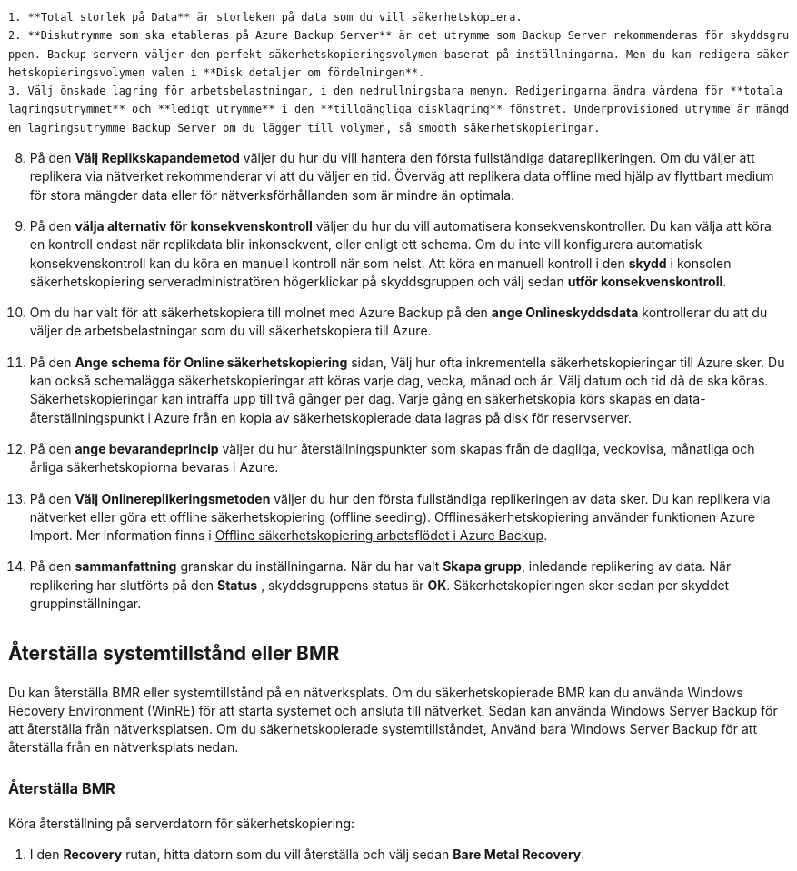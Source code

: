     1. **Total storlek på Data** är storleken på data som du vill säkerhetskopiera.
    2. **Diskutrymme som ska etableras på Azure Backup Server** är det utrymme som Backup Server rekommenderas för skyddsgruppen. Backup-servern väljer den perfekt säkerhetskopieringsvolymen baserat på inställningarna. Men du kan redigera säkerhetskopieringsvolymen valen i **Disk detaljer om fördelningen**. 
    3. Välj önskade lagring för arbetsbelastningar, i den nedrullningsbara menyn. Redigeringarna ändra värdena för **totala lagringsutrymmet** och **ledigt utrymme** i den **tillgängliga disklagring** fönstret. Underprovisioned utrymme är mängden lagringsutrymme Backup Server om du lägger till volymen, så smooth säkerhetskopieringar.

8.  På den **Välj Replikskapandemetod** väljer du hur du vill hantera den första fullständiga datareplikeringen. Om du väljer att replikera via nätverket rekommenderar vi att du väljer en tid. Överväg att replikera data offline med hjälp av flyttbart medium för stora mängder data eller för nätverksförhållanden som är mindre än optimala.

9. På den **välja alternativ för konsekvenskontroll** väljer du hur du vill automatisera konsekvenskontroller. Du kan välja att köra en kontroll endast när replikdata blir inkonsekvent, eller enligt ett schema. Om du inte vill konfigurera automatisk konsekvenskontroll kan du köra en manuell kontroll när som helst. Att köra en manuell kontroll i den **skydd** i konsolen säkerhetskopiering serveradministratören högerklickar på skyddsgruppen och välj sedan **utför konsekvenskontroll**.

10. Om du har valt för att säkerhetskopiera till molnet med Azure Backup på den **ange Onlineskyddsdata** kontrollerar du att du väljer de arbetsbelastningar som du vill säkerhetskopiera till Azure.

11. På den **Ange schema för Online säkerhetskopiering** sidan, Välj hur ofta inkrementella säkerhetskopieringar till Azure sker. Du kan också schemalägga säkerhetskopieringar att köras varje dag, vecka, månad och år. Välj datum och tid då de ska köras. Säkerhetskopieringar kan inträffa upp till två gånger per dag. Varje gång en säkerhetskopia körs skapas en data-återställningspunkt i Azure från en kopia av säkerhetskopierade data lagras på disk för reservserver.

12. På den **ange bevarandeprincip** väljer du hur återställningspunkter som skapas från de dagliga, veckovisa, månatliga och årliga säkerhetskopiorna bevaras i Azure.

13. På den **Välj Onlinereplikeringsmetoden** väljer du hur den första fullständiga replikeringen av data sker. Du kan replikera via nätverket eller göra ett offline säkerhetskopiering (offline seeding). Offlinesäkerhetskopiering använder funktionen Azure Import. Mer information finns i [Offline säkerhetskopiering arbetsflödet i Azure Backup](backup-azure-backup-import-export.md).

14. På den **sammanfattning** granskar du inställningarna. När du har valt **Skapa grupp**, inledande replikering av data. När replikering har slutförts på den **Status** , skyddsgruppens status är **OK**. Säkerhetskopieringen sker sedan per skyddet gruppinställningar.

## <a name="recover-system-state-or-bmr"></a>Återställa systemtillstånd eller BMR
Du kan återställa BMR eller systemtillstånd på en nätverksplats. Om du säkerhetskopierade BMR kan du använda Windows Recovery Environment (WinRE) för att starta systemet och ansluta till nätverket. Sedan kan använda Windows Server Backup för att återställa från nätverksplatsen. Om du säkerhetskopierade systemtillståndet, Använd bara Windows Server Backup för att återställa från en nätverksplats nedan.

### <a name="restore-bmr"></a>Återställa BMR
Köra återställning på serverdatorn för säkerhetskopiering:

1.  I den **Recovery** rutan, hitta datorn som du vill återställa och välj sedan **Bare Metal Recovery**.
